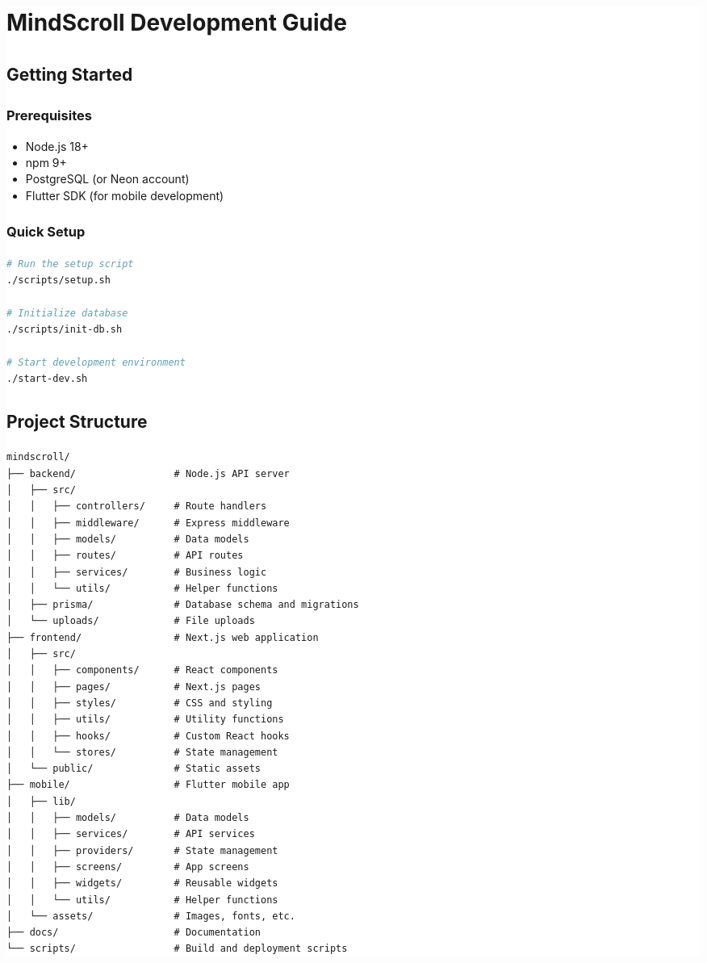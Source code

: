 # MindScroll Development Guide

## Getting Started

### Prerequisites
- Node.js 18+ 
- npm 9+
- PostgreSQL (or Neon account)
- Flutter SDK (for mobile development)

### Quick Setup
```bash
# Run the setup script
./scripts/setup.sh

# Initialize database
./scripts/init-db.sh

# Start development environment
./start-dev.sh
```

## Project Structure

```
mindscroll/
├── backend/                 # Node.js API server
│   ├── src/
│   │   ├── controllers/     # Route handlers
│   │   ├── middleware/      # Express middleware
│   │   ├── models/          # Data models
│   │   ├── routes/          # API routes
│   │   ├── services/        # Business logic
│   │   └── utils/           # Helper functions
│   ├── prisma/              # Database schema and migrations
│   └── uploads/             # File uploads
├── frontend/                # Next.js web application
│   ├── src/
│   │   ├── components/      # React components
│   │   ├── pages/           # Next.js pages
│   │   ├── styles/          # CSS and styling
│   │   ├── utils/           # Utility functions
│   │   ├── hooks/           # Custom React hooks
│   │   └── stores/          # State management
│   └── public/              # Static assets
├── mobile/                  # Flutter mobile app
│   ├── lib/
│   │   ├── models/          # Data models
│   │   ├── services/        # API services
│   │   ├── providers/       # State management
│   │   ├── screens/         # App screens
│   │   ├── widgets/         # Reusable widgets
│   │   └── utils/           # Helper functions
│   └── assets/              # Images, fonts, etc.
├── docs/                    # Documentation
└── scripts/                 # Build and deployment scripts
```

